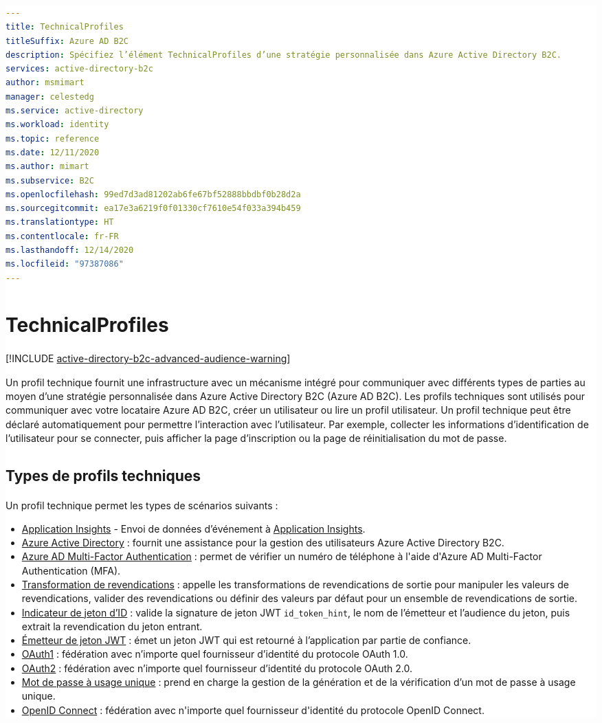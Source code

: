 ```yaml
---
title: TechnicalProfiles
titleSuffix: Azure AD B2C
description: Spécifiez l’élément TechnicalProfiles d’une stratégie personnalisée dans Azure Active Directory B2C.
services: active-directory-b2c
author: msmimart
manager: celestedg
ms.service: active-directory
ms.workload: identity
ms.topic: reference
ms.date: 12/11/2020
ms.author: mimart
ms.subservice: B2C
ms.openlocfilehash: 99ed7d3ad81202ab6fe67bf52888bbdbf0b28d2a
ms.sourcegitcommit: ea17e3a6219f0f01330cf7610e54f033a394b459
ms.translationtype: HT
ms.contentlocale: fr-FR
ms.lasthandoff: 12/14/2020
ms.locfileid: "97387086"
---
```

# <a name="technicalprofiles"></a>TechnicalProfiles

[!INCLUDE [active-directory-b2c-advanced-audience-warning](../../includes/active-directory-b2c-advanced-audience-warning.md)]

Un profil technique fournit une infrastructure avec un mécanisme intégré pour communiquer avec différents types de parties au moyen d’une stratégie personnalisée dans Azure Active Directory B2C (Azure AD B2C). Les profils techniques sont utilisés pour communiquer avec votre locataire Azure AD B2C, créer un utilisateur ou lire un profil utilisateur. Un profil technique peut être déclaré automatiquement pour permettre l’interaction avec l’utilisateur. Par exemple, collecter les informations d’identification de l’utilisateur pour se connecter, puis afficher la page d’inscription ou la page de réinitialisation du mot de passe.

## <a name="type-of-technical-profiles"></a>Types de profils techniques

Un profil technique permet les types de scénarios suivants :

- [Application Insights](application-insights-technical-profile.md) - Envoi de données d’événement à [Application Insights](../azure-monitor/app/app-insights-overview.md).
- [Azure Active Directory](active-directory-technical-profile.md) : fournit une assistance pour la gestion des utilisateurs Azure Active Directory B2C.
- [Azure AD Multi-Factor Authentication](multi-factor-auth-technical-profile.md) : permet de vérifier un numéro de téléphone à l'aide d'Azure AD Multi-Factor Authentication (MFA). 
- [Transformation de revendications](claims-transformation-technical-profile.md) : appelle les transformations de revendications de sortie pour manipuler les valeurs de revendications, valider des revendications ou définir des valeurs par défaut pour un ensemble de revendications de sortie.
- [Indicateur de jeton d’ID](id-token-hint.md) : valide la signature de jeton JWT `id_token_hint`, le nom de l’émetteur et l’audience du jeton, puis extrait la revendication du jeton entrant.
- [Émetteur de jeton JWT](jwt-issuer-technical-profile.md) : émet un jeton JWT qui est retourné à l’application par partie de confiance.
- [OAuth1](oauth1-technical-profile.md) : fédération avec n’importe quel fournisseur d’identité du protocole OAuth 1.0.
- [OAuth2](oauth2-technical-profile.md) : fédération avec n’importe quel fournisseur d’identité du protocole OAuth 2.0.
- [Mot de passe à usage unique](one-time-password-technical-profile.md) : prend en charge la gestion de la génération et de la vérification d’un mot de passe à usage unique.
- [OpenID Connect](openid-connect-technical-profile.md) : fédération avec n'importe quel fournisseur d'identité du protocole OpenID Connect.